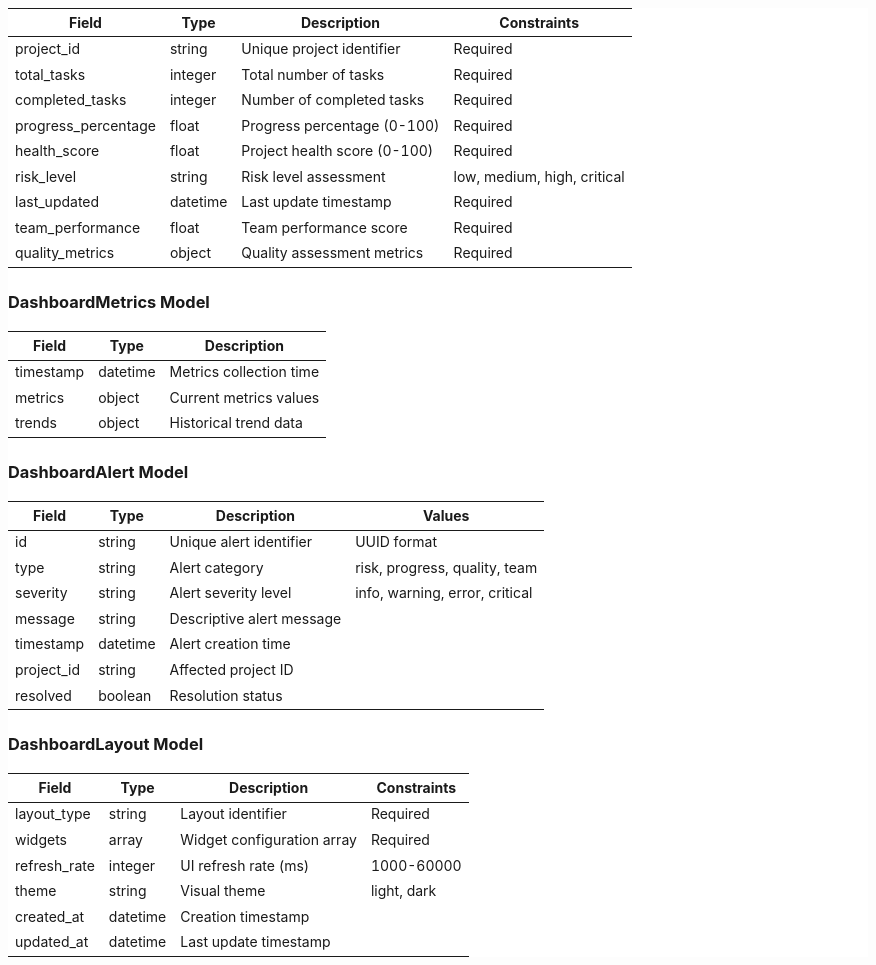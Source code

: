 | Field | Type | Description | Constraints |
|-------|------|-------------|------------|
| project_id | string | Unique project identifier | Required |
| total_tasks | integer | Total number of tasks | Required |
| completed_tasks | integer | Number of completed tasks | Required |
| progress_percentage | float | Progress percentage (0-100) | Required |
| health_score | float | Project health score (0-100) | Required |
| risk_level | string | Risk level assessment | low, medium, high, critical |
| last_updated | datetime | Last update timestamp | Required |
| team_performance | float | Team performance score | Required |
| quality_metrics | object | Quality assessment metrics | Required |

### DashboardMetrics Model

| Field | Type | Description |
|-------|------|-------------|
| timestamp | datetime | Metrics collection time |
| metrics | object | Current metrics values |
| trends | object | Historical trend data |

### DashboardAlert Model

| Field | Type | Description | Values |
|-------|------|-------------|--------|
| id | string | Unique alert identifier | UUID format |
| type | string | Alert category | risk, progress, quality, team |
| severity | string | Alert severity level | info, warning, error, critical |
| message | string | Descriptive alert message | |
| timestamp | datetime | Alert creation time | |
| project_id | string | Affected project ID | |
| resolved | boolean | Resolution status | |

### DashboardLayout Model

| Field | Type | Description | Constraints |
|-------|------|-------------|------------|
| layout_type | string | Layout identifier | Required |
| widgets | array | Widget configuration array | Required |
| refresh_rate | integer | UI refresh rate (ms) | 1000-60000 |
| theme | string | Visual theme | light, dark |
| created_at | datetime | Creation timestamp | |
| updated_at | datetime | Last update timestamp | |
